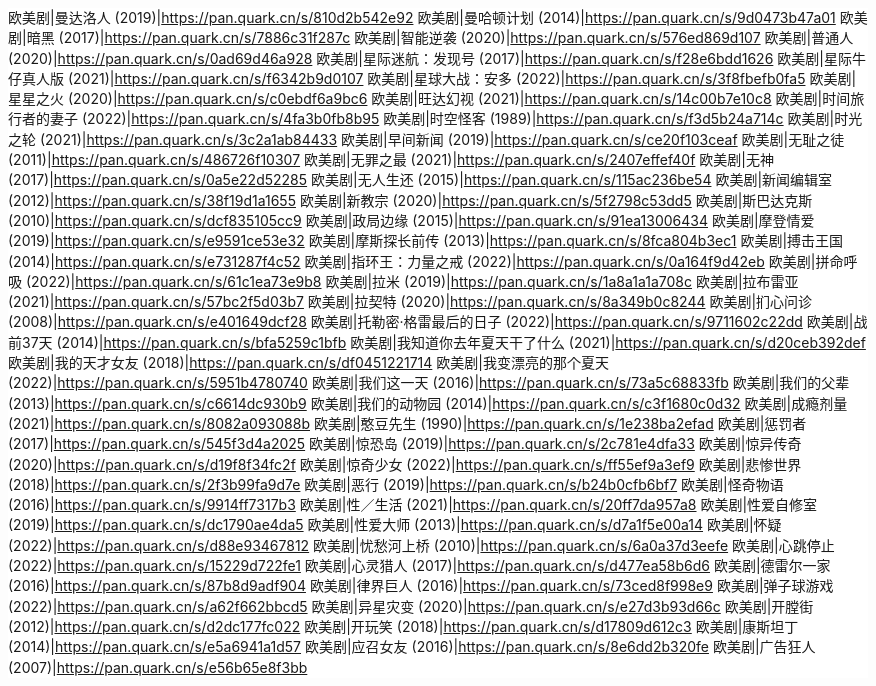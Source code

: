 欧美剧|曼达洛人 (2019)|https://pan.quark.cn/s/810d2b542e92 
欧美剧|曼哈顿计划 (2014)|https://pan.quark.cn/s/9d0473b47a01 
欧美剧|暗黑 (2017)|https://pan.quark.cn/s/7886c31f287c 
欧美剧|智能逆袭 (2020)|https://pan.quark.cn/s/576ed869d107 
欧美剧|普通人 (2020)|https://pan.quark.cn/s/0ad69d46a928 
欧美剧|星际迷航：发现号 (2017)|https://pan.quark.cn/s/f28e6bdd1626 
欧美剧|星际牛仔真人版 (2021)|https://pan.quark.cn/s/f6342b9d0107 
欧美剧|星球大战：安多 (2022)|https://pan.quark.cn/s/3f8fbefb0fa5 
欧美剧|星星之火 (2020)|https://pan.quark.cn/s/c0ebdf6a9bc6 
欧美剧|旺达幻视 (2021)|https://pan.quark.cn/s/14c00b7e10c8 
欧美剧|时间旅行者的妻子 (2022)|https://pan.quark.cn/s/4fa3b0fb8b95 
欧美剧|时空怪客 (1989)|https://pan.quark.cn/s/f3d5b24a714c 
欧美剧|时光之轮 (2021)|https://pan.quark.cn/s/3c2a1ab84433 
欧美剧|早间新闻 (2019)|https://pan.quark.cn/s/ce20f103ceaf 
欧美剧|无耻之徒 (2011)|https://pan.quark.cn/s/486726f10307 
欧美剧|无罪之最 (2021)|https://pan.quark.cn/s/2407effef40f 
欧美剧|无神 (2017)|https://pan.quark.cn/s/0a5e22d52285 
欧美剧|无人生还 (2015)|https://pan.quark.cn/s/115ac236be54 
欧美剧|新闻编辑室 (2012)|https://pan.quark.cn/s/38f19d1a1655 
欧美剧|新教宗 (2020)|https://pan.quark.cn/s/5f2798c53dd5 
欧美剧|斯巴达克斯 (2010)|https://pan.quark.cn/s/dcf835105cc9 
欧美剧|政局边缘 (2015)|https://pan.quark.cn/s/91ea13006434 
欧美剧|摩登情爱 (2019)|https://pan.quark.cn/s/e9591ce53e32 
欧美剧|摩斯探长前传 (2013)|https://pan.quark.cn/s/8fca804b3ec1 
欧美剧|搏击王国 (2014)|https://pan.quark.cn/s/e731287f4c52 
欧美剧|指环王：力量之戒 (2022)|https://pan.quark.cn/s/0a164f9d42eb 
欧美剧|拼命呼吸 (2022)|https://pan.quark.cn/s/61c1ea73e9b8 
欧美剧|拉米 (2019)|https://pan.quark.cn/s/1a8a1a1a708c 
欧美剧|拉布雷亚 (2021)|https://pan.quark.cn/s/57bc2f5d03b7 
欧美剧|拉契特 (2020)|https://pan.quark.cn/s/8a349b0c8244 
欧美剧|扪心问诊 (2008)|https://pan.quark.cn/s/e401649dcf28 
欧美剧|托勒密·格雷最后的日子 (2022)|https://pan.quark.cn/s/9711602c22dd 
欧美剧|战前37天 (2014)|https://pan.quark.cn/s/bfa5259c1bfb 
欧美剧|我知道你去年夏天干了什么 (2021)|https://pan.quark.cn/s/d20ceb392def 
欧美剧|我的天才女友 (2018)|https://pan.quark.cn/s/df0451221714 
欧美剧|我变漂亮的那个夏天 (2022)|https://pan.quark.cn/s/5951b4780740 
欧美剧|我们这一天 (2016)|https://pan.quark.cn/s/73a5c68833fb 
欧美剧|我们的父辈 (2013)|https://pan.quark.cn/s/c6614dc930b9 
欧美剧|我们的动物园 (2014)|https://pan.quark.cn/s/c3f1680c0d32 
欧美剧|成瘾剂量 (2021)|https://pan.quark.cn/s/8082a093088b 
欧美剧|憨豆先生 (1990)|https://pan.quark.cn/s/1e238ba2efad 
欧美剧|惩罚者 (2017)|https://pan.quark.cn/s/545f3d4a2025 
欧美剧|惊恐岛 (2019)|https://pan.quark.cn/s/2c781e4dfa33 
欧美剧|惊异传奇 (2020)|https://pan.quark.cn/s/d19f8f34fc2f 
欧美剧|惊奇少女 (2022)|https://pan.quark.cn/s/ff55ef9a3ef9 
欧美剧|悲惨世界 (2018)|https://pan.quark.cn/s/2f3b99fa9d7e 
欧美剧|恶行 (2019)|https://pan.quark.cn/s/b24b0cfb6bf7 
欧美剧|怪奇物语 (2016)|https://pan.quark.cn/s/9914ff7317b3 
欧美剧|性／生活 (2021)|https://pan.quark.cn/s/20ff7da957a8 
欧美剧|性爱自修室 (2019)|https://pan.quark.cn/s/dc1790ae4da5 
欧美剧|性爱大师 (2013)|https://pan.quark.cn/s/d7a1f5e00a14 
欧美剧|怀疑 (2022)|https://pan.quark.cn/s/d88e93467812 
欧美剧|忧愁河上桥 (2010)|https://pan.quark.cn/s/6a0a37d3eefe 
欧美剧|心跳停止 (2022)|https://pan.quark.cn/s/15229d722fe1 
欧美剧|心灵猎人 (2017)|https://pan.quark.cn/s/d477ea58b6d6 
欧美剧|德雷尔一家 (2016)|https://pan.quark.cn/s/87b8d9adf904 
欧美剧|律界巨人 (2016)|https://pan.quark.cn/s/73ced8f998e9 
欧美剧|弹子球游戏 (2022)|https://pan.quark.cn/s/a62f662bbcd5 
欧美剧|异星灾变 (2020)|https://pan.quark.cn/s/e27d3b93d66c 
欧美剧|开膛街 (2012)|https://pan.quark.cn/s/d2dc177fc022 
欧美剧|开玩笑 (2018)|https://pan.quark.cn/s/d17809d612c3 
欧美剧|康斯坦丁 (2014)|https://pan.quark.cn/s/e5a6941a1d57 
欧美剧|应召女友 (2016)|https://pan.quark.cn/s/8e6dd2b320fe 
欧美剧|广告狂人 (2007)|https://pan.quark.cn/s/e56b65e8f3bb 